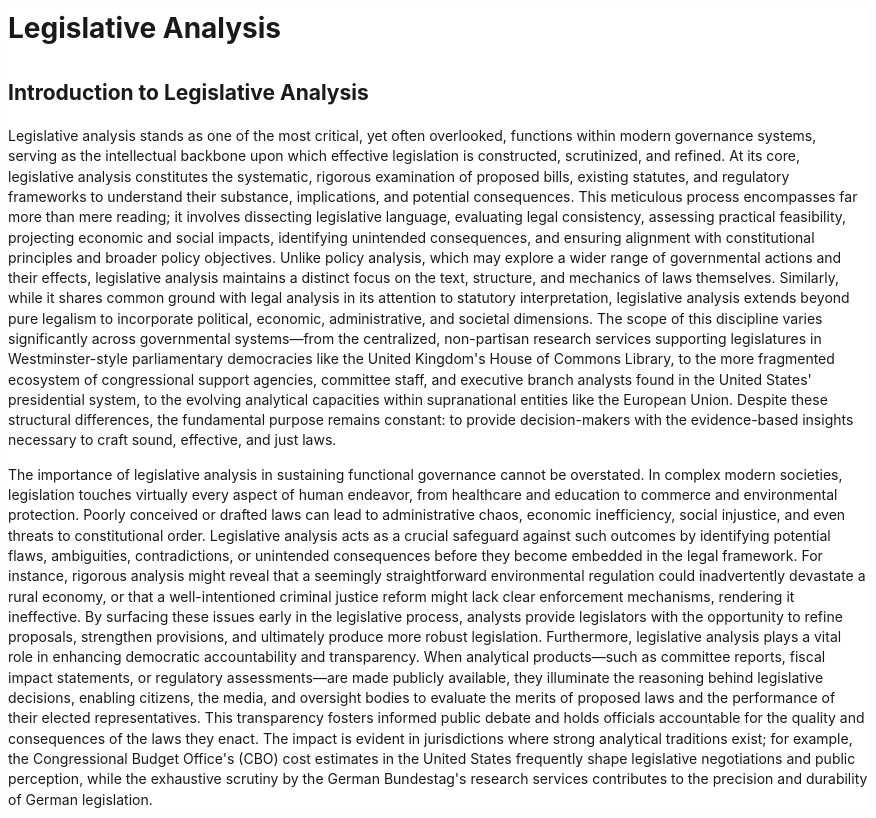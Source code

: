 
# Legislative Analysis

## Introduction to Legislative Analysis

Legislative analysis stands as one of the most critical, yet often overlooked, functions within modern governance systems, serving as the intellectual backbone upon which effective legislation is constructed, scrutinized, and refined. At its core, legislative analysis constitutes the systematic, rigorous examination of proposed bills, existing statutes, and regulatory frameworks to understand their substance, implications, and potential consequences. This meticulous process encompasses far more than mere reading; it involves dissecting legislative language, evaluating legal consistency, assessing practical feasibility, projecting economic and social impacts, identifying unintended consequences, and ensuring alignment with constitutional principles and broader policy objectives. Unlike policy analysis, which may explore a wider range of governmental actions and their effects, legislative analysis maintains a distinct focus on the text, structure, and mechanics of laws themselves. Similarly, while it shares common ground with legal analysis in its attention to statutory interpretation, legislative analysis extends beyond pure legalism to incorporate political, economic, administrative, and societal dimensions. The scope of this discipline varies significantly across governmental systems—from the centralized, non-partisan research services supporting legislatures in Westminster-style parliamentary democracies like the United Kingdom's House of Commons Library, to the more fragmented ecosystem of congressional support agencies, committee staff, and executive branch analysts found in the United States' presidential system, to the evolving analytical capacities within supranational entities like the European Union. Despite these structural differences, the fundamental purpose remains constant: to provide decision-makers with the evidence-based insights necessary to craft sound, effective, and just laws.

The importance of legislative analysis in sustaining functional governance cannot be overstated. In complex modern societies, legislation touches virtually every aspect of human endeavor, from healthcare and education to commerce and environmental protection. Poorly conceived or drafted laws can lead to administrative chaos, economic inefficiency, social injustice, and even threats to constitutional order. Legislative analysis acts as a crucial safeguard against such outcomes by identifying potential flaws, ambiguities, contradictions, or unintended consequences before they become embedded in the legal framework. For instance, rigorous analysis might reveal that a seemingly straightforward environmental regulation could inadvertently devastate a rural economy, or that a well-intentioned criminal justice reform might lack clear enforcement mechanisms, rendering it ineffective. By surfacing these issues early in the legislative process, analysts provide legislators with the opportunity to refine proposals, strengthen provisions, and ultimately produce more robust legislation. Furthermore, legislative analysis plays a vital role in enhancing democratic accountability and transparency. When analytical products—such as committee reports, fiscal impact statements, or regulatory assessments—are made publicly available, they illuminate the reasoning behind legislative decisions, enabling citizens, the media, and oversight bodies to evaluate the merits of proposed laws and the performance of their elected representatives. This transparency fosters informed public debate and holds officials accountable for the quality and consequences of the laws they enact. The impact is evident in jurisdictions where strong analytical traditions exist; for example, the Congressional Budget Office's (CBO) cost estimates in the United States frequently shape legislative negotiations and public perception, while the exhaustive scrutiny by the German Bundestag's research services contributes to the precision and durability of German legislation.
